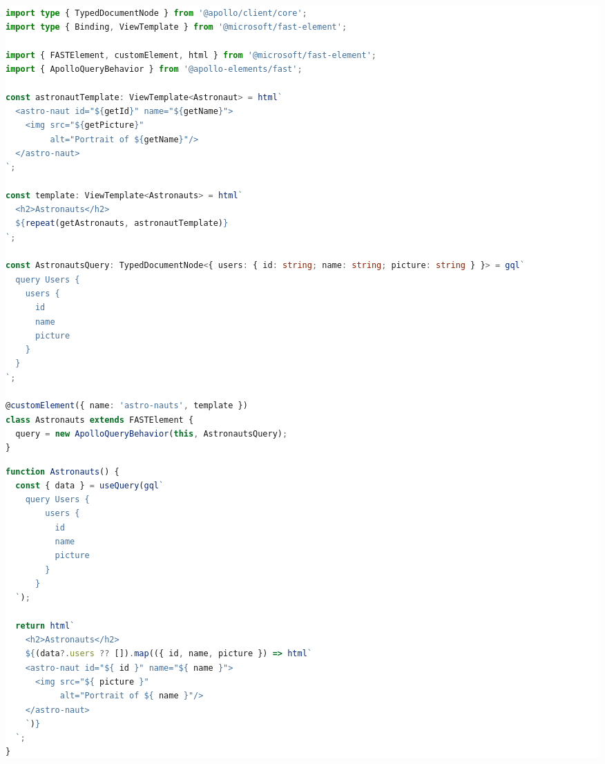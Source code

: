 </code-tab>

<code-tab data-id="fast" data-label="FAST" data-icon-href="/assets/icons/fast.svg">

  ```ts
  import type { TypedDocumentNode } from '@apollo/client/core';
  import type { Binding, ViewTemplate } from '@microsoft/fast-element';

  import { FASTElement, customElement, html } from '@microsoft/fast-element';
  import { ApolloQueryBehavior } from '@apollo-elements/fast';

  const astronautTemplate: ViewTemplate<Astronaut> = html`
    <astro-naut id="${getId}" name="${getName}">
      <img src="${getPicture}"
           alt="Portrait of ${getName}"/>
    </astro-naut>
  `;

  const template: ViewTemplate<Astronauts> = html`
    <h2>Astronauts</h2>
    ${repeat(getAstronauts, astronautTemplate)}
  `;

  const AstronautsQuery: TypedDocumentNode<{ users: { id: string; name: string; picture: string } }> = gql`
    query Users {
      users {
        id
        name
        picture
      }
    }
  `;

  @customElement({ name: 'astro-nauts', template })
  class Astronauts extends FASTElement {
    query = new ApolloQueryBehavior(this, AstronautsQuery);
  }
  ```

</code-tab>

<code-tab data-id="haunted" data-label="Haunted" data-icon-href="/assets/icons/haunted.svg">

  ```js
  function Astronauts() {
    const { data } = useQuery(gql`
      query Users {
          users {
            id
            name
            picture
          }
        }
    `);

    return html`
      <h2>Astronauts</h2>
      ${(data?.users ?? []).map(({ id, name, picture }) => html`
      <astro-naut id="${ id }" name="${ name }">
        <img src="${ picture }"
             alt="Portrait of ${ name }"/>
      </astro-naut>
      `)}
    `;
  }
  ```